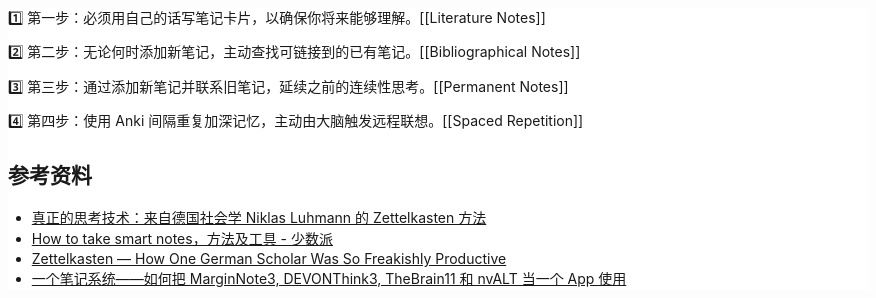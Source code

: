 1️⃣ 第一步：必须用自己的话写笔记卡片，以确保你将来能够理解。[[Literature Notes]]

2️⃣ 第二步：无论何时添加新笔记，主动查找可链接到的已有笔记。[[Bibliographical Notes]]

3️⃣ 第三步：通过添加新笔记并联系旧笔记，延续之前的连续性思考。[[Permanent Notes]]

4️⃣ 第四步：使用 Anki 间隔重复加深记忆，主动由大脑触发远程联想。[[Spaced Repetition]]

## 参考资料

- [真正的思考技术：来自德国社会学 Niklas Luhmann 的 Zettelkasten 方法](https://mp.weixin.qq.com/s/XveXTT8GDjFv2rt9iMU2RQ)
- [How to take smart notes，方法及工具 - 少数派](https://sspai.com/post/60466)
- [Zettelkasten — How One German Scholar Was So Freakishly Productive](https://writingcooperative.com/zettelkasten-how-one-german-scholar-was-so-freakishly-productive-997e4e0ca125) 
- [一个笔记系统——如何把 MarginNote3, DEVONThink3, TheBrain11 和 nvALT 当一个 App 使用](https://www.bilibili.com/video/BV147411A7CP)
